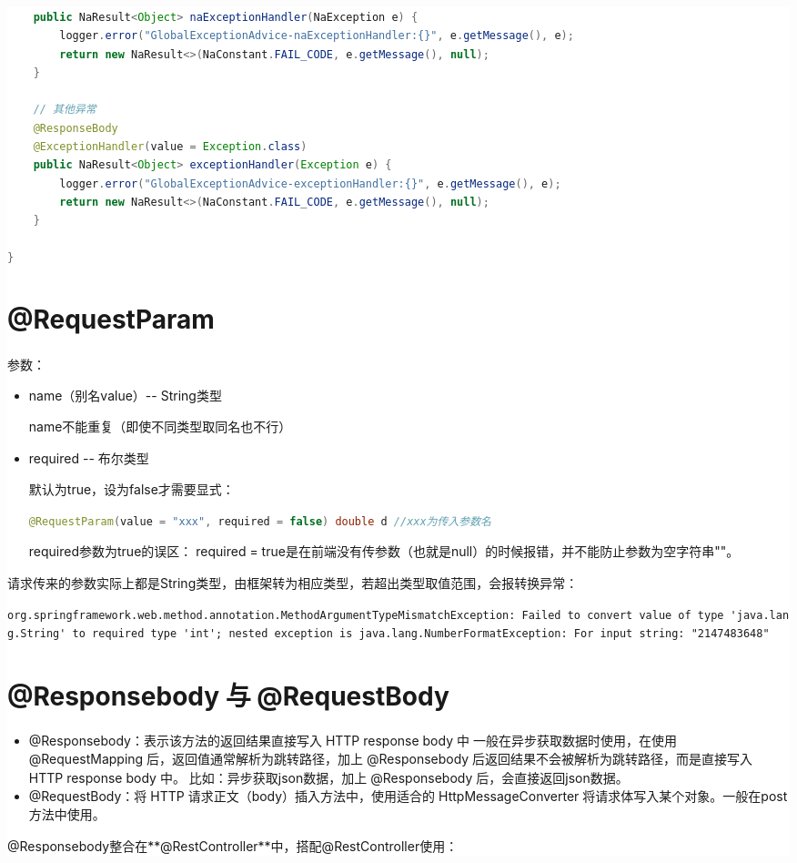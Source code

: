 ```java
    public NaResult<Object> naExceptionHandler(NaException e) {
        logger.error("GlobalExceptionAdvice-naExceptionHandler:{}", e.getMessage(), e);
        return new NaResult<>(NaConstant.FAIL_CODE, e.getMessage(), null);
    }

    // 其他异常
    @ResponseBody
    @ExceptionHandler(value = Exception.class)
    public NaResult<Object> exceptionHandler(Exception e) {
        logger.error("GlobalExceptionAdvice-exceptionHandler:{}", e.getMessage(), e);
        return new NaResult<>(NaConstant.FAIL_CODE, e.getMessage(), null);
    }

}
```



# @RequestParam

参数：

- name（别名value）-- String类型

  name不能重复（即使不同类型取同名也不行）

- required -- 布尔类型

  默认为true，设为false才需要显式：

  ```java
  @RequestParam(value = "xxx", required = false) double d //xxx为传入参数名
  ```

  required参数为true的误区：
  required = true是在前端没有传参数（也就是null）的时候报错，并不能防止参数为空字符串""。

请求传来的参数实际上都是String类型，由框架转为相应类型，若超出类型取值范围，会报转换异常：

```
org.springframework.web.method.annotation.MethodArgumentTypeMismatchException: Failed to convert value of type 'java.lang.String' to required type 'int'; nested exception is java.lang.NumberFormatException: For input string: "2147483648"
```

# @Responsebody 与 @RequestBody

- @Responsebody：表示该方法的返回结果直接写入 HTTP response body 中
  一般在异步获取数据时使用，在使用 @RequestMapping 后，返回值通常解析为跳转路径，加上 @Responsebody 后返回结果不会被解析为跳转路径，而是直接写入 HTTP response body 中。
  比如：异步获取json数据，加上 @Responsebody 后，会直接返回json数据。
- @RequestBody：将 HTTP 请求正文（body）插入方法中，使用适合的 HttpMessageConverter 将请求体写入某个对象。一般在post方法中使用。

@Responsebody整合在**@RestController**中，搭配@RestController使用：
